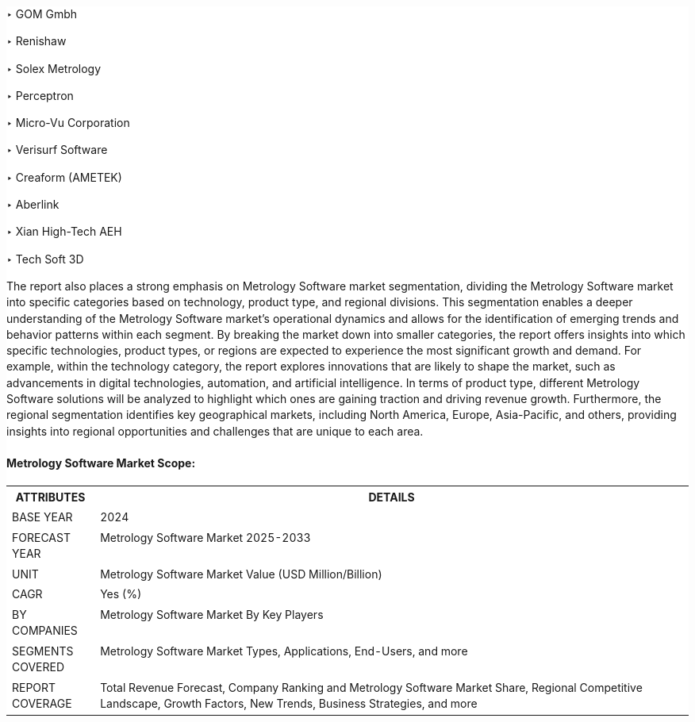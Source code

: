 ‣ GOM Gmbh

‣ Renishaw

‣ Solex Metrology

‣ Perceptron

‣ Micro-Vu Corporation

‣ Verisurf Software

‣ Creaform (AMETEK)

‣ Aberlink

‣ Xian High-Tech AEH

‣ Tech Soft 3D

The report also places a strong emphasis on Metrology Software market segmentation, dividing the Metrology Software market into specific categories based on technology, product type, and regional divisions. This segmentation enables a deeper understanding of the Metrology Software market’s operational dynamics and allows for the identification of emerging trends and behavior patterns within each segment. By breaking the market down into smaller categories, the report offers insights into which specific technologies, product types, or regions are expected to experience the most significant growth and demand. For example, within the technology category, the report explores innovations that are likely to shape the market, such as advancements in digital technologies, automation, and artificial intelligence. In terms of product type, different Metrology Software solutions will be analyzed to highlight which ones are gaining traction and driving revenue growth. Furthermore, the regional segmentation identifies key geographical markets, including North America, Europe, Asia-Pacific, and others, providing insights into regional opportunities and challenges that are unique to each area.

<h4>Metrology Software Market Scope:</h4>
<table>
<tr>
<th>ATTRIBUTES</th>
<th>DETAILS</th>
</tr>
<tr>
<td>BASE YEAR</td>
<td>2024</td>
</tr>
<tr>
<td>FORECAST YEAR</td>
<td>Metrology Software Market 2025-2033</td>
</tr>
<tr>
<td>UNIT</td>
<td>Metrology Software Market Value (USD Million/Billion)</td>
<tr>
<td>CAGR</td>
<td>Yes (%)</td>
</tr>
</tr>
<tr>
<td>BY COMPANIES</td>
<td>Metrology Software Market By Key Players</td>
</tr>
<tr>
<td>SEGMENTS COVERED</td>
<td>Metrology Software Market Types, Applications, End-Users, and more</td>
</tr>
<tr>
<td>REPORT COVERAGE</td>
<td>Total Revenue Forecast, Company Ranking and Metrology Software Market Share, Regional Competitive Landscape, Growth Factors, New Trends, Business Strategies, and more</td>
</tr>
